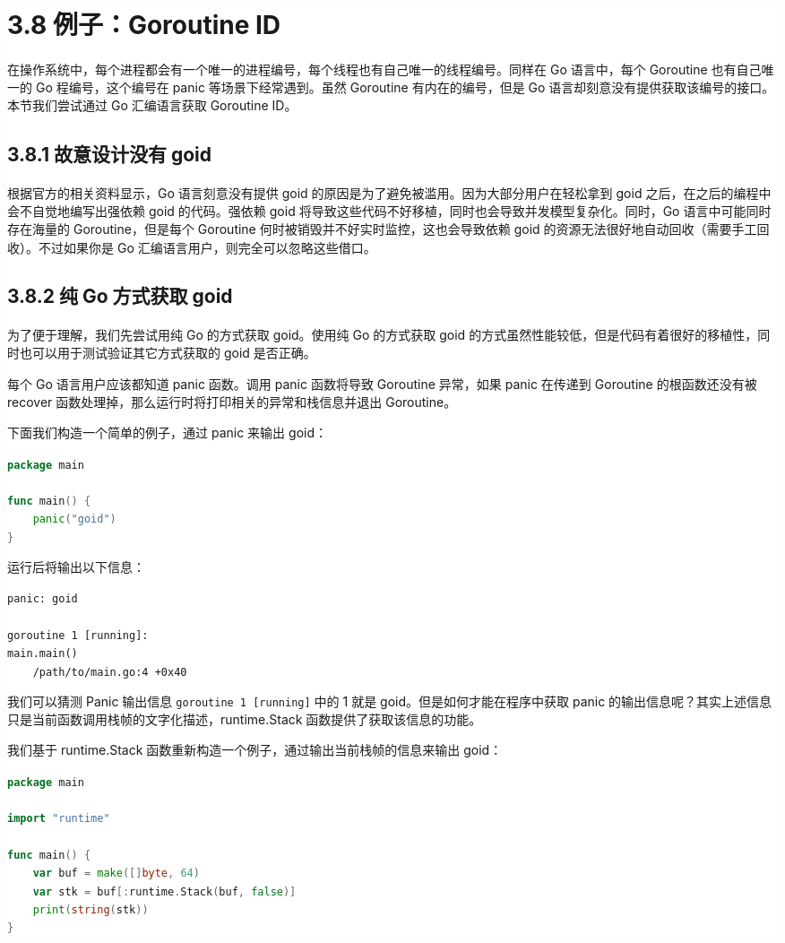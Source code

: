 # 3.8 例子：Goroutine ID

在操作系统中，每个进程都会有一个唯一的进程编号，每个线程也有自己唯一的线程编号。同样在 Go 语言中，每个 Goroutine 也有自己唯一的 Go 程编号，这个编号在 panic 等场景下经常遇到。虽然 Goroutine 有内在的编号，但是 Go 语言却刻意没有提供获取该编号的接口。本节我们尝试通过 Go 汇编语言获取 Goroutine ID。

## 3.8.1 故意设计没有 goid

根据官方的相关资料显示，Go 语言刻意没有提供 goid 的原因是为了避免被滥用。因为大部分用户在轻松拿到 goid 之后，在之后的编程中会不自觉地编写出强依赖 goid 的代码。强依赖 goid 将导致这些代码不好移植，同时也会导致并发模型复杂化。同时，Go 语言中可能同时存在海量的 Goroutine，但是每个 Goroutine 何时被销毁并不好实时监控，这也会导致依赖 goid 的资源无法很好地自动回收（需要手工回收）。不过如果你是 Go 汇编语言用户，则完全可以忽略这些借口。

## 3.8.2 纯 Go 方式获取 goid

为了便于理解，我们先尝试用纯 Go 的方式获取 goid。使用纯 Go 的方式获取 goid 的方式虽然性能较低，但是代码有着很好的移植性，同时也可以用于测试验证其它方式获取的 goid 是否正确。

每个 Go 语言用户应该都知道 panic 函数。调用 panic 函数将导致 Goroutine 异常，如果 panic 在传递到 Goroutine 的根函数还没有被 recover 函数处理掉，那么运行时将打印相关的异常和栈信息并退出 Goroutine。

下面我们构造一个简单的例子，通过 panic 来输出 goid：

```go
package main

func main() {
	panic("goid")
}
```

运行后将输出以下信息：

```
panic: goid

goroutine 1 [running]:
main.main()
	/path/to/main.go:4 +0x40
```

我们可以猜测 Panic 输出信息 `goroutine 1 [running]` 中的 1 就是 goid。但是如何才能在程序中获取 panic 的输出信息呢？其实上述信息只是当前函数调用栈帧的文字化描述，runtime.Stack 函数提供了获取该信息的功能。

我们基于 runtime.Stack 函数重新构造一个例子，通过输出当前栈帧的信息来输出 goid：

```go
package main

import "runtime"

func main() {
	var buf = make([]byte, 64)
	var stk = buf[:runtime.Stack(buf, false)]
	print(string(stk))
}
```
